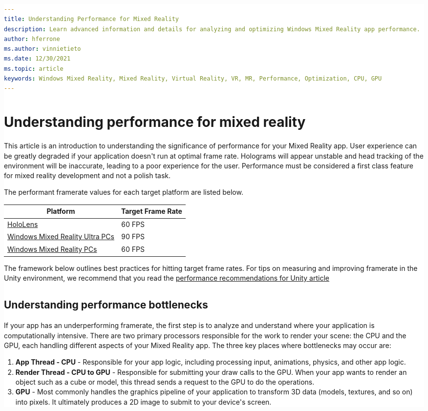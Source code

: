 ```yaml
---
title: Understanding Performance for Mixed Reality
description: Learn advanced information and details for analyzing and optimizing Windows Mixed Reality app performance.
author: hferrone
ms.author: vinnietieto
ms.date: 12/30/2021
ms.topic: article
keywords: Windows Mixed Reality, Mixed Reality, Virtual Reality, VR, MR, Performance, Optimization, CPU, GPU
---
```


# Understanding performance for mixed reality

This article is an introduction to understanding the significance of performance for your Mixed Reality app.  User experience can be greatly degraded if your application doesn't run at optimal frame rate. Holograms will appear unstable and head tracking of the environment will be inaccurate, leading to a poor experience for the user. Performance must be considered a first class feature for mixed reality development and not a polish task.

The performant framerate values for each target platform are listed below.

| Platform | Target Frame Rate |
|----------|-------------------|
| [HoloLens](/hololens/hololens1-hardware) | 60 FPS |
| [Windows Mixed Reality Ultra PCs](/windows/mixed-reality/enthusiast-guide/immersive-headset-hardware-details) | 90 FPS |
| [Windows Mixed Reality PCs](/windows/mixed-reality/enthusiast-guide/immersive-headset-hardware-details) | 60 FPS |

The framework below outlines best practices for hitting target frame rates. For tips on measuring and improving framerate in the Unity environment, we recommend that you read the [performance recommendations for Unity article](../unity/performance-recommendations-for-unity.md) 

## Understanding performance bottlenecks

If your app has an underperforming framerate, the first step is to analyze and understand where your application is computationally intensive. There are two primary processors responsible for the work to render your scene: the CPU and the GPU, each handling different aspects of your Mixed Reality app. The three key places where bottlenecks may occur are: 

1. **App Thread - CPU** -
    Responsible for your app logic, including processing input, animations, physics, and other app logic.
2. **Render Thread - CPU to GPU** - 
    Responsible for submitting your draw calls to the GPU. When your app wants to render an object such as a cube or model, this thread sends a request to the GPU to do the operations.
3. **GPU** - 
    Most commonly handles the graphics pipeline of your application to transform 3D data (models, textures, and so on) into pixels. It ultimately produces a 2D image to submit to your device's screen.

